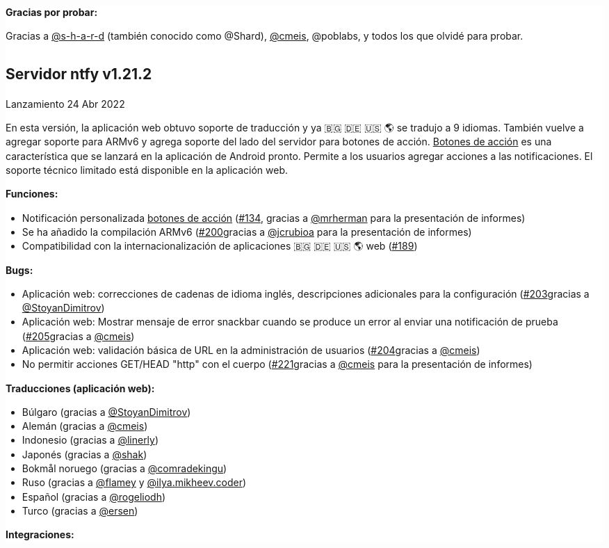 **Gracias por probar:**

Gracias a [@s-h-a-r-d](https://github.com/s-h-a-r-d) (también conocido como @Shard), [@cmeis](https://github.com/cmeis),
@poblabs, y todos los que olvidé para probar.

## Servidor ntfy v1.21.2

Lanzamiento 24 Abr 2022

En esta versión, la aplicación web obtuvo soporte de traducción y ya 🇧🇬 🇩🇪 🇺🇸 🌎 se tradujo a 9 idiomas.
También vuelve a agregar soporte para ARMv6 y agrega soporte del lado del servidor para botones de acción. [Botones de acción](https://ntfy.sh/docs/publish/#action-buttons)
es una característica que se lanzará en la aplicación de Android pronto. Permite a los usuarios agregar acciones a las notificaciones.
El soporte técnico limitado está disponible en la aplicación web.

**Funciones:**

*   Notificación personalizada [botones de acción](https://ntfy.sh/docs/publish/#action-buttons) ([#134](https://github.com/binwiederhier/ntfy/issues/134),
    gracias a [@mrherman](https://github.com/mrherman) para la presentación de informes)
*   Se ha añadido la compilación ARMv6 ([#200](https://github.com/binwiederhier/ntfy/issues/200)gracias a [@jcrubioa](https://github.com/jcrubioa) para la presentación de informes)
*   Compatibilidad con la internacionalización de aplicaciones 🇧🇬 🇩🇪 🇺🇸 🌎 web ([#189](https://github.com/binwiederhier/ntfy/issues/189))

**Bugs:**

*   Aplicación web: correcciones de cadenas de idioma inglés, descripciones adicionales para la configuración ([#203](https://github.com/binwiederhier/ntfy/issues/203)gracias a [@StoyanDimitrov](https://github.com/StoyanDimitrov))
*   Aplicación web: Mostrar mensaje de error snackbar cuando se produce un error al enviar una notificación de prueba ([#205](https://github.com/binwiederhier/ntfy/issues/205)gracias a [@cmeis](https://github.com/cmeis))
*   Aplicación web: validación básica de URL en la administración de usuarios ([#204](https://github.com/binwiederhier/ntfy/issues/204)gracias a [@cmeis](https://github.com/cmeis))
*   No permitir acciones GET/HEAD "http" con el cuerpo ([#221](https://github.com/binwiederhier/ntfy/issues/221)gracias a
    [@cmeis](https://github.com/cmeis) para la presentación de informes)

**Traducciones (aplicación web):**

*   Búlgaro (gracias a [@StoyanDimitrov](https://github.com/StoyanDimitrov))
*   Alemán (gracias a [@cmeis](https://github.com/cmeis))
*   Indonesio (gracias a [@linerly](https://hosted.weblate.org/user/linerly/))
*   Japonés (gracias a [@shak](https://hosted.weblate.org/user/shak/))
*   Bokmål noruego (gracias a [@comradekingu](https://github.com/comradekingu))
*   Ruso (gracias a [@flamey](https://hosted.weblate.org/user/flamey/) y [@ilya.mikheev.coder](https://hosted.weblate.org/user/ilya.mikheev.coder/))
*   Español (gracias a [@rogeliodh](https://github.com/rogeliodh))
*   Turco (gracias a [@ersen](https://ersen.moe/))

**Integraciones:**

